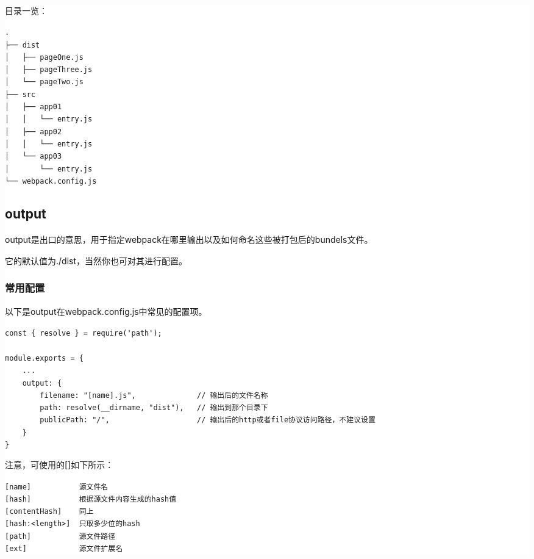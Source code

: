 目录一览：

```
.
├── dist
│   ├── pageOne.js
│   ├── pageThree.js
│   └── pageTwo.js
├── src
│   ├── app01
│   │   └── entry.js
│   ├── app02
│   │   └── entry.js
│   └── app03
│       └── entry.js
└── webpack.config.js
```



## output

output是出口的意思，用于指定webpack在哪里输出以及如何命名这些被打包后的bundels文件。

它的默认值为./dist，当然你也可对其进行配置。



### 常用配置

以下是output在webpack.config.js中常见的配置项。

```
const { resolve } = require('path');

module.exports = {
	...
    output: {
        filename: "[name].js",              // 输出后的文件名称
        path: resolve(__dirname, "dist"),   // 输出到那个目录下
        publicPath: "/",                    // 输出后的http或者file协议访问路径，不建议设置
    }
}
```

注意，可使用的[]如下所示：

```
[name] 			 源文件名
[hash] 			 根据源文件内容生成的hash值
[contentHash] 	 同上
[hash:<length>]  只取多少位的hash
[path]			 源文件路径
[ext]			 源文件扩展名
```

